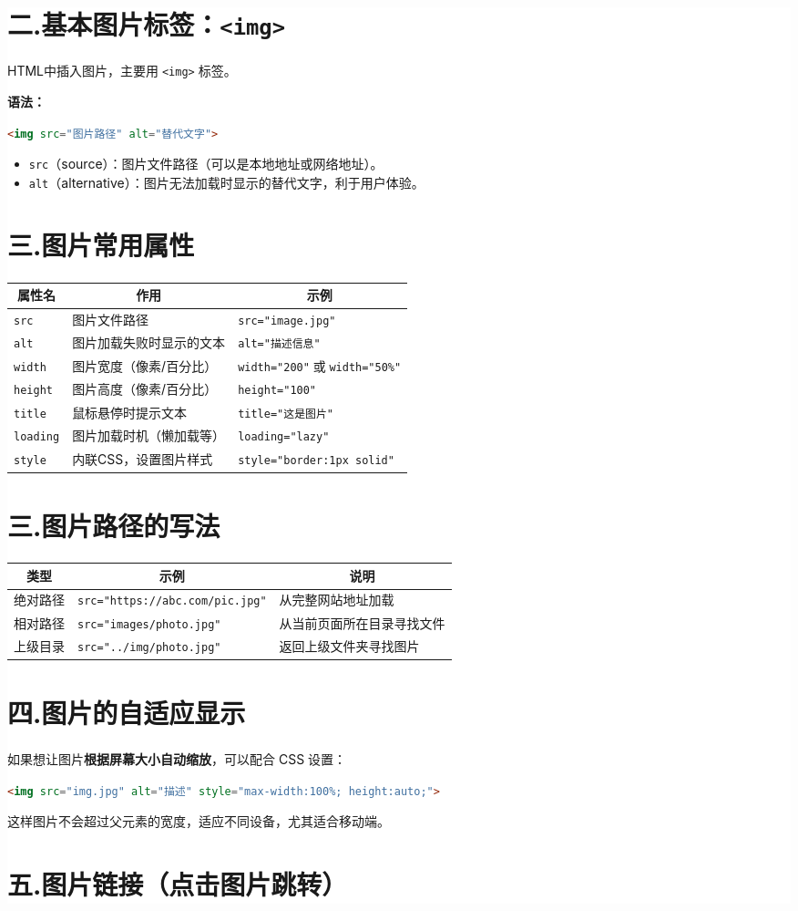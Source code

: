 # 二.基本图片标签：`<img>`

HTML中插入图片，主要用 `<img>` 标签。

**语法：**
```html
<img src="图片路径" alt="替代文字">
```
- `src`（source）：图片文件路径（可以是本地地址或网络地址）。
- `alt`（alternative）：图片无法加载时显示的替代文字，利于用户体验。


# 三.图片常用属性

| 属性名       | 作用           | 示例                            |
| --------- | ------------ | ----------------------------- |
| `src`     | 图片文件路径       | `src="image.jpg"`             |
| `alt`     | 图片加载失败时显示的文本 | `alt="描述信息"`                  |
| `width`   | 图片宽度（像素/百分比） | `width="200"` 或 `width="50%"` |
| `height`  | 图片高度（像素/百分比） | `height="100"`                |
| `title`   | 鼠标悬停时提示文本    | `title="这是图片"`                |
| `loading` | 图片加载时机（懒加载等） | `loading="lazy"`              |
| `style`   | 内联CSS，设置图片样式 | `style="border:1px solid"`    |

# 三.图片路径的写法

| 类型   | 示例                              | 说明            |
| ---- | ------------------------------- | ------------- |
| 绝对路径 | `src="https://abc.com/pic.jpg"` | 从完整网站地址加载     |
| 相对路径 | `src="images/photo.jpg"`        | 从当前页面所在目录寻找文件 |
| 上级目录 | `src="../img/photo.jpg"`        | 返回上级文件夹寻找图片   |

# 四.图片的自适应显示

如果想让图片**根据屏幕大小自动缩放**，可以配合 CSS 设置：

```html
<img src="img.jpg" alt="描述" style="max-width:100%; height:auto;">
```
这样图片不会超过父元素的宽度，适应不同设备，尤其适合移动端。

# 五.图片链接（点击图片跳转）
